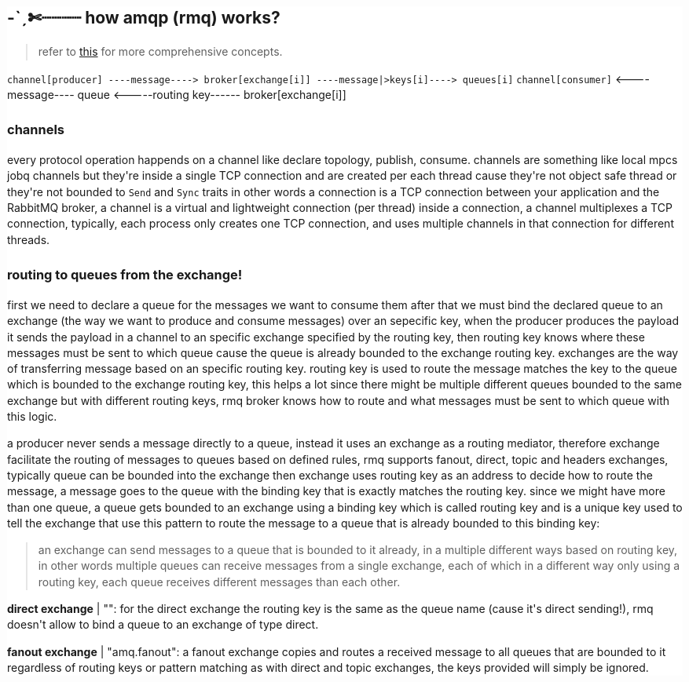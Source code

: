 

## -ˋˏ✄┈┈┈┈ how amqp (rmq) works?

> refer to [this](https://www.cloudamqp.com/blog/part4-rabbitmq-for-beginners-exchanges-routing-keys-bindings.html#:~:text=The%20routing%20key%20is%20a%20message%20attribute%20added%20to%20the,routing%20key%20of%20the%20message.) for more comprehensive concepts.

`channel[producer] ----message----> broker[exchange[i]] ----message|>keys[i]----> queues[i]`
`channel[consumer]` <----message---- queue <-----routing key------ broker[exchange[i]]

### channels

every protocol operation happends on a channel like declare topology, publish, consume. channels are something like local mpcs jobq channels but they're inside a single TCP connection and are created per each thread cause they're not object safe thread or they're not bounded to `Send` and `Sync` traits in other words a connection is a TCP connection between your application and the RabbitMQ broker, a channel is a virtual and lightweight connection (per thread) inside a connection, a channel multiplexes a TCP connection, typically, each process only creates one TCP connection, and uses multiple channels in that connection for different threads. 

### routing to queues from the exchange!

first we need to declare a queue for the messages we want to consume them after that we must bind the declared queue to an exchange (the way we want to produce and consume messages) over an sepecific key, when the producer produces the payload it sends the payload in a channel to an specific exchange specified by the routing key, then routing key knows where these messages must be sent to which queue cause the queue is already bounded to the exchange routing key. exchanges are the way of transferring message based on an specific routing key. routing key is used to route the message matches the key to the queue which is bounded to the exchange routing key, this helps a lot since there might be multiple different queues bounded to the same exchange but with different routing keys, rmq broker knows how to route and what messages must be sent to which queue with this logic.

a producer never sends a message directly to a queue, instead it uses an exchange as a routing mediator, therefore exchange facilitate the routing of messages to queues based on defined rules, rmq supports fanout, direct, topic and headers exchanges, typically queue can be bounded into the exchange then exchange uses routing key as an address to decide how to route the message, a message goes to the queue with the binding key that is exactly matches the routing key. since we might have more than one queue, a queue gets bounded to an exchange using a binding key which is called routing key and is a unique key used to tell the exchange that use this pattern to route the message to a queue that is already bounded to this binding key:

> an exchange can send messages to a queue that is bounded to it already, in a multiple different ways based on routing key, in other words multiple queues can receive messages from a single exchange, each of which in a different way only using a routing key, each queue receives different messages than each other.

**direct exchange** | "": for the direct exchange the routing key is the same as the queue name (cause it's direct sending!), rmq doesn't allow to bind a queue to an exchange of type direct.

**fanout exchange** | "amq.fanout": a fanout exchange copies and routes a received message to all queues that are bounded to it regardless of routing keys or pattern matching as with direct and topic exchanges, the keys provided will simply be ignored.
